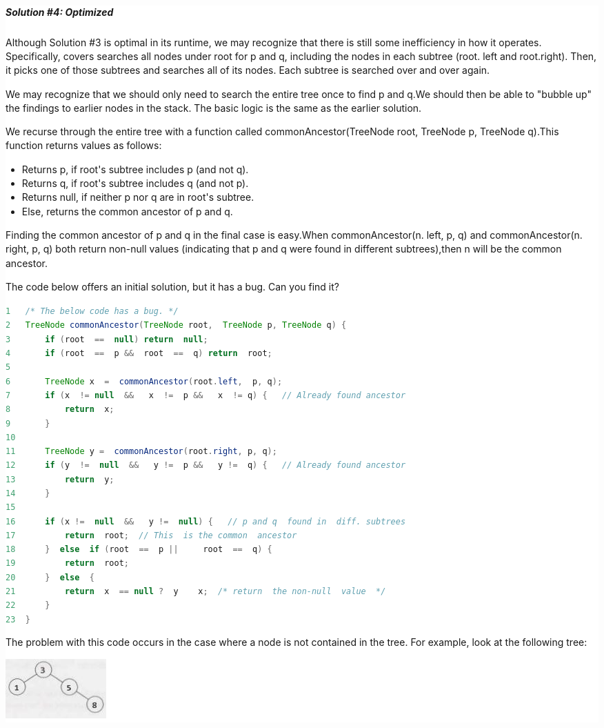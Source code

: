 ##### Solution #4: Optimized

Although Solution #3 is optimal in its runtime, we may recognize that there is still some inefficiency in how it operates. Specifically, covers searches all nodes under root for p and q, including the nodes in each subtree (root. left and root.right). Then, it picks one of those subtrees and searches all of its nodes. Each subtree is searched over and over again.

We may recognize that we should only need to search the entire tree once to find p and q.We should then be able to "bubble up" the findings to earlier nodes in the stack. The basic logic is the same as the earlier solution.

We recurse through the entire tree with a function called commonAncestor(TreeNode    root, TreeNode  p,  TreeNode  q).This function returns values as follows:

- Returns p, if root's subtree includes p (and not q). 
- Returns q, if root's subtree includes q (and not p). 
- Returns null, if neither p nor q are in root's subtree. 
- Else, returns the common ancestor of p and q.

Finding the common ancestor of p and q in the final case is easy.When commonAncestor(n. left, p, q) and commonAncestor(n. right, p,  q) both return non-null values (indicating that p and q were found in different subtrees),then n will be the common ancestor.

The code below offers an initial solution, but it has a bug. Can you find it?

```java
1   /* The below code has a bug. */
2   TreeNode commonAncestor(TreeNode root,  TreeNode p, TreeNode q) {
3   	if (root  ==  null) return  null;
4   	if (root  ==  p &&  root  ==  q) return  root;
5  
6   	TreeNode x  =  commonAncestor(root.left,  p, q);
7   	if (x  != null  &&   x  !=  p &&   x  != q) {   // Already found ancestor
8   		return  x;
9   	}
10  
11  	TreeNode y =  commonAncestor(root.right, p, q);
12  	if (y  !=  null  &&   y !=  p &&   y !=  q) {   // Already found ancestor
13  		return  y;
14  	}
15  
16  	if (x !=  null  &&   y !=  null) {   // p and q  found in  diff. subtrees
17  		return  root;  // This  is the common  ancestor
18  	}  else  if (root  ==  p ||     root  ==  q) {
19  		return  root;
20  	}  else  {
21  		return  x  == null ?  y    x;  /* return  the non-null  value  */
22  	}
23  }
```

The problem with this code occurs in the case where a node is not contained in the tree. For example, look at the following tree:

![](media/04_7_7.JPG)
